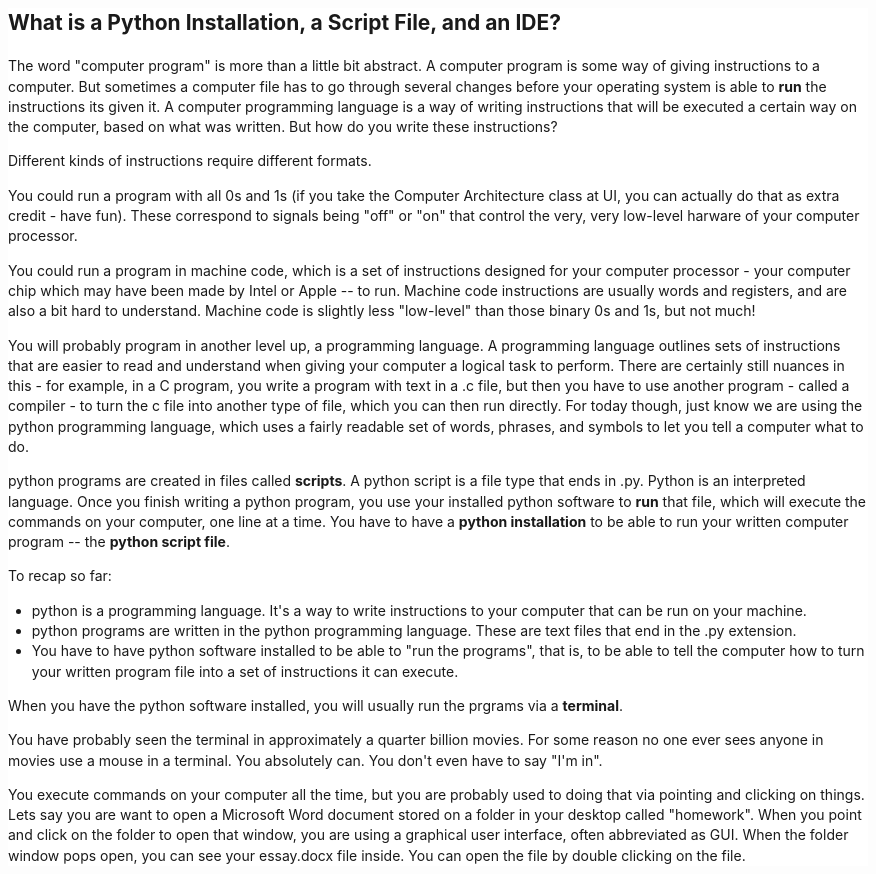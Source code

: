 ## What is a Python Installation, a Script File, and an IDE?
The word "computer program" is more than a little bit abstract. A computer program is some way of giving instructions to a computer. But sometimes a computer file has to go through several changes before your operating system is able to **run** the instructions its given it. A computer programming language is a way of writing instructions that will be executed a certain way on the computer, based on what was written. But how do you write these instructions?

Different kinds of instructions require different formats. 

You could run a program with all 0s and 1s (if you take the Computer Architecture class at UI, you can actually do that as extra credit - have fun). These correspond to signals being "off" or "on" that control the very, very low-level harware of your computer processor. 

You could run a program in machine code, which is a set of instructions designed for your computer processor - your computer chip which may have been made by Intel or Apple -- to run. Machine code instructions are usually words and registers, and are also a bit hard to understand. Machine code is slightly less "low-level" than those binary 0s and 1s, but not much!

You will probably program in another level up, a programming language. A programming language outlines sets of instructions that are easier to read and understand when giving your computer a logical task to perform. There are certainly still nuances in this - for example, in a C program, you write a program with text in a .c file, but then you have to use another program - called a compiler - to turn the c file into another type of file, which you can then run directly. For today though, just know we are using the python programming language, which uses a fairly readable set of words, phrases, and symbols to let you tell a computer what to do. 

python programs are created in files called **scripts**. A python script is a file type that ends in .py. Python is an interpreted language. Once you finish writing a python program, you use your installed python software to **run** that file, which will execute the commands on your computer, one line at a time. You have to have a **python installation** to be able to run your written computer program -- the **python script file**. 

To recap so far:

- python is a programming language. It's a way to write instructions to your computer that can be run on your machine. 
- python programs are written in the python programming language. These are text files that end in the .py extension. 
- You have to have python software installed to be able to "run the programs", that is, to be able to tell the computer how to turn your written program file into a set of instructions it can execute. 

When you have the python software installed, you will usually run the prgrams via a **terminal**. 

You have probably seen the terminal in approximately a quarter billion movies. For some reason no one ever sees anyone in movies use a mouse in a terminal. You absolutely can. You don't even have to say "I'm in". 

You execute commands on your computer all the time, but you are probably used to doing that via pointing and clicking on things. Lets say you are want to open a Microsoft Word document stored on a folder in your desktop called "homework". When you point and click on the folder to open that window, you are using a graphical user interface, often abbreviated as GUI. When the folder window pops open, you can see your essay.docx file inside. You can open the file by double clicking on the file. 

